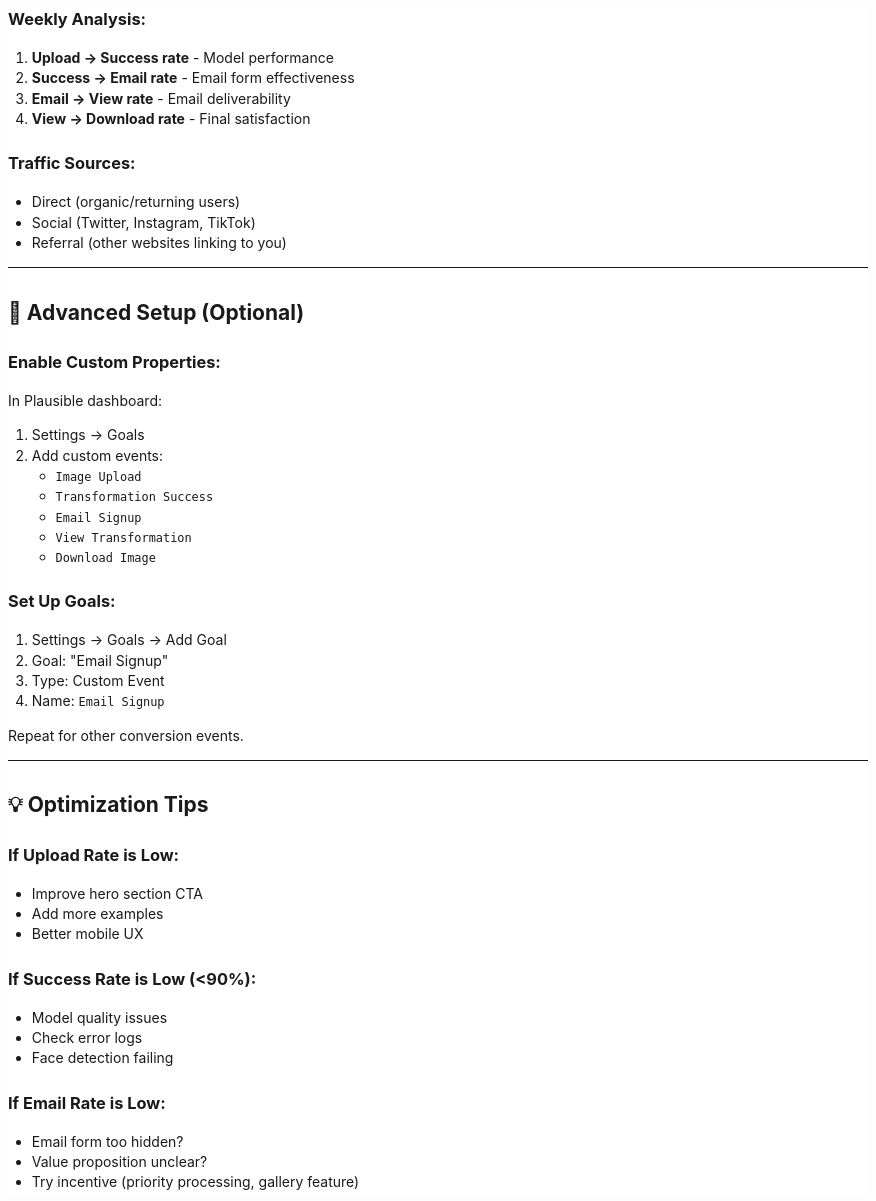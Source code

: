 ### Weekly Analysis:
1. **Upload → Success rate** - Model performance
2. **Success → Email rate** - Email form effectiveness
3. **Email → View rate** - Email deliverability
4. **View → Download rate** - Final satisfaction

### Traffic Sources:
- Direct (organic/returning users)
- Social (Twitter, Instagram, TikTok)
- Referral (other websites linking to you)

---

## 🔧 Advanced Setup (Optional)

### Enable Custom Properties:
In Plausible dashboard:
1. Settings → Goals
2. Add custom events:
   - `Image Upload`
   - `Transformation Success`
   - `Email Signup`
   - `View Transformation`
   - `Download Image`

### Set Up Goals:
1. Settings → Goals → Add Goal
2. Goal: "Email Signup"
3. Type: Custom Event
4. Name: `Email Signup`

Repeat for other conversion events.

---

## 💡 Optimization Tips

### If Upload Rate is Low:
- Improve hero section CTA
- Add more examples
- Better mobile UX

### If Success Rate is Low (<90%):
- Model quality issues
- Check error logs
- Face detection failing

### If Email Rate is Low:
- Email form too hidden?
- Value proposition unclear?
- Try incentive (priority processing, gallery feature)
